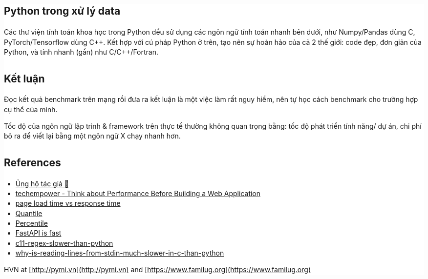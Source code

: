 ## Python trong xử lý data

Các thư viện tính toán khoa học trong Python đều sử dụng các ngôn ngữ tính toán
nhanh bên dưới, như Numpy/Pandas dùng C, PyTorch/Tensorflow dùng C++. Kết hợp
với cú pháp Python ở trên, tạo nên sự hoàn hảo của cả 2 thế giới: code đẹp, đơn
giản của Python, và tính nhanh (gần) như C/C++/Fortran.

## Kết luận

Đọc kết quả benchmark trên mạng rồi đưa ra kết luận là một việc làm rất nguy hiểm,
nên tự học cách benchmark cho trường hợp cụ thể của mình.

Tốc độ của ngôn ngữ lập trình & framework trên thực tế thường không quan trọng
bằng: tốc độ phát triển tính năng/ dự án, chi phí bỏ ra để viết lại bằng
một ngôn ngữ X chạy nhanh hơn.

## References
- [Ủng hộ tác giả 🍺](https://www.familug.org/p/ung-ho.html)
- [techempower - Think about Performance Before Building a Web Application](https://www.techempower.com/blog/2016/02/10/think-about-performance-before-building-a-web-application/)
- [page load time vs response time](https://www.pingdom.com/blog/page-load-time-vs-response-time-what-is-the-difference/)
- [Quantile](https://en.wikipedia.org/wiki/Quantile)
- [Percentile](https://en.wikipedia.org/wiki/Percentile)
- [FastAPI is fast](https://github.com/tiangolo/fastapi/issues/1664#issuecomment-653580642)
- [c11-regex-slower-than-python](https://stackoverflow.com/questions/14205096/c11-regex-slower-than-python)
- [why-is-reading-lines-from-stdin-much-slower-in-c-than-python](https://stackoverflow.com/questions/9371238/why-is-reading-lines-from-stdin-much-slower-in-c-than-python?rq=1)

HVN at [http://pymi.vn](http://pymi.vn) and [https://www.familug.org](https://www.familug.org)
